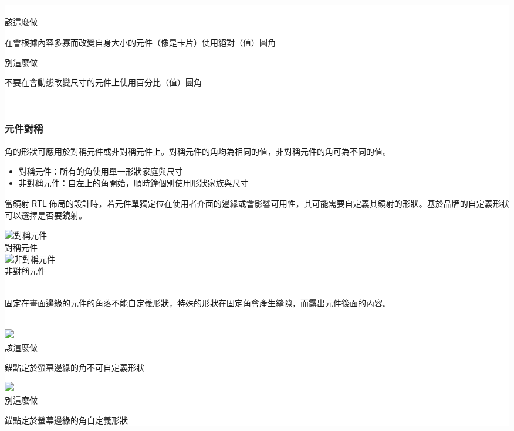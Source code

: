 <br>

<div class="c-group c-group--2col">
    <div class="c-group__item">
        <iframe width="100%" height="300" src="https://kstatic.googleusercontent.com/files/f72b1dfda03687f9b87cec1458758740cd89ed185f3e1b71307ca5c3b379b8a27aa83c91cbb7cb0ba55e209052da23bb99284abf1c290b748b82f29d3c15bfbc" frameborder="0"></iframe>
        <div class="c-group__divide c-group__divide--gn"></div>
        <div class="c-group__title c-group__title--gn">該這麼做</div>
        <p>在會根據內容多寡而改變自身大小的元件（像是卡片）使用絕對（值）圓角</p>
    </div>
    <div class="c-group__item">
        <iframe width="100%" height="300" src="https://kstatic.googleusercontent.com/files/09ca0b4ea3e0ba7d832525aac19bdfced3e2050bc460aff972b9cb0b40ed793dcc813d29b57528a83468227fa59f03190575ea7155de1543e4ff90f76391310c" frameborder="0"></iframe>
        <div class="c-group__divide c-group__divide--rd"></div>
        <div class="c-group__title c-group__title--rd">別這麼做</div>
        <p>不要在會動態改變尺寸的元件上使用百分比（值）圓角</p>
    </div>
</div>

<br>

### 元件對稱 

角的形狀可應用於對稱元件或非對稱元件上。對稱元件的角均為相同的值，非對稱元件的角可為不同的值。
<ul style="list-style: disc;">
    <li>對稱元件：所有的角使用單一形狀家庭與尺寸</li>
    <li>非對稱元件：自左上的角開始，順時鐘個別使用形狀家族與尺寸</li>
</ul>

當鏡射 RTL 佈局的設計時，若元件單獨定位在使用者介面的邊緣或會影響可用性，其可能需要自定義其鏡射的形狀。基於品牌的自定義形狀可以選擇是否要鏡射。

<div class="c-group c-group--2col">
    <div class="c-group__item">
        <img src="https://lh3.googleusercontent.com/ORyqP2NvfzPXqYh-3680tDMf7pXVEHKzqQ0LUgB1PLE4jUlg11TGJ3pkzPjqGs-HesLy4jeOe9VHV97sCT34LAAFkDin5XM7gXul6Q=w1064-v0" alt="對稱元件">
        <div class="c-group__title">對稱元件</div>
    </div>
    <div class="c-group__item">
        <img src="https://lh3.googleusercontent.com/sBhU6LMZJSnx7Egdmgsa3umHruqSrBuZ_g3ggfxs1F2i8fqIMRNTcLUPg-TJnzOYJZwvf_5SLa5vxPolxVuTgPf0vN_qaqVDo_bg1g=w1064-v0" alt="非對稱元件">
        <div class="c-group__title">非對稱元件</div>
    </div>
</div>

<br>

<p>固定在畫面邊緣的元件的角落不能自定義形狀，特殊的形狀在固定角會產生縫隙，而露出元件後面的內容。</p>

<br>

<div class="c-group c-group--2col">
    <div class="c-group__item">
        <img src="https://lh3.googleusercontent.com/pE2lBcmr-wNhN7lRoeHKyIdGMBcT7aKGWrd1eqi8Jut12M39Uk_WwaBLYfr1X26g-ARqIMwV5U7oAsOs1OOn03SBEC_i4EMi9gN2=w1064-v0">
        <div class="c-group__divide c-group__divide--gn"></div>
        <div class="c-group__title c-group__title--gn">該這麼做</div>
        <p>錨點定於螢幕邊緣的角不可自定義形狀</p>
    </div>
    <div class="c-group__item">
        <img src="https://lh3.googleusercontent.com/F2Ngcdw-j7PpETd1oc0oy7YIGS9voMkdfkC4l4ksYuxvX7irs9fnUg0LNUA5WhMtL67ZMb9GFuk6heQrC5c476EZ19Rae7c_EFpzJC8=w1064-v0">
        <div class="c-group__divide c-group__divide--rd"></div>
        <div class="c-group__title c-group__title--rd">別這麼做</div>
        <p>錨點定於螢幕邊緣的角自定義形狀</p>
    </div>
</div>
